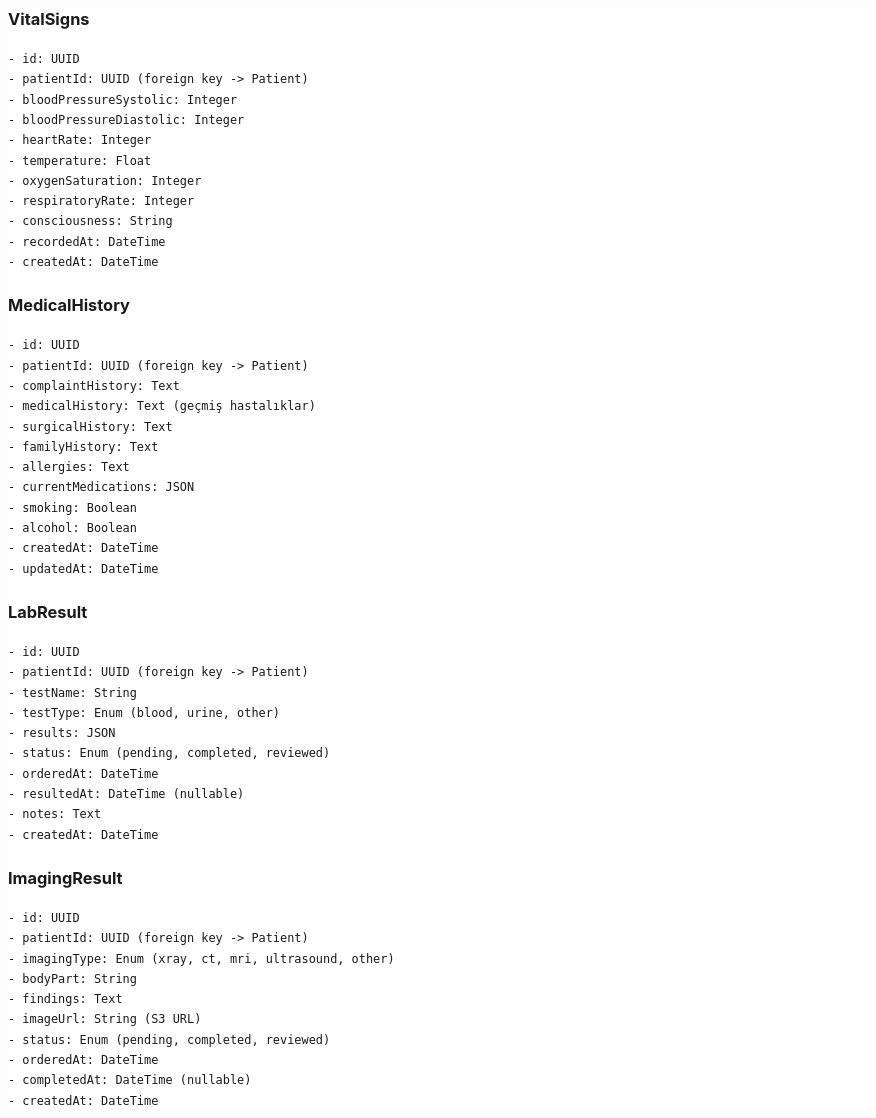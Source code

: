### VitalSigns
```
- id: UUID
- patientId: UUID (foreign key -> Patient)
- bloodPressureSystolic: Integer
- bloodPressureDiastolic: Integer
- heartRate: Integer
- temperature: Float
- oxygenSaturation: Integer
- respiratoryRate: Integer
- consciousness: String
- recordedAt: DateTime
- createdAt: DateTime
```

### MedicalHistory
```
- id: UUID
- patientId: UUID (foreign key -> Patient)
- complaintHistory: Text
- medicalHistory: Text (geçmiş hastalıklar)
- surgicalHistory: Text
- familyHistory: Text
- allergies: Text
- currentMedications: JSON
- smoking: Boolean
- alcohol: Boolean
- createdAt: DateTime
- updatedAt: DateTime
```

### LabResult
```
- id: UUID
- patientId: UUID (foreign key -> Patient)
- testName: String
- testType: Enum (blood, urine, other)
- results: JSON
- status: Enum (pending, completed, reviewed)
- orderedAt: DateTime
- resultedAt: DateTime (nullable)
- notes: Text
- createdAt: DateTime
```

### ImagingResult
```
- id: UUID
- patientId: UUID (foreign key -> Patient)
- imagingType: Enum (xray, ct, mri, ultrasound, other)
- bodyPart: String
- findings: Text
- imageUrl: String (S3 URL)
- status: Enum (pending, completed, reviewed)
- orderedAt: DateTime
- completedAt: DateTime (nullable)
- createdAt: DateTime
```
